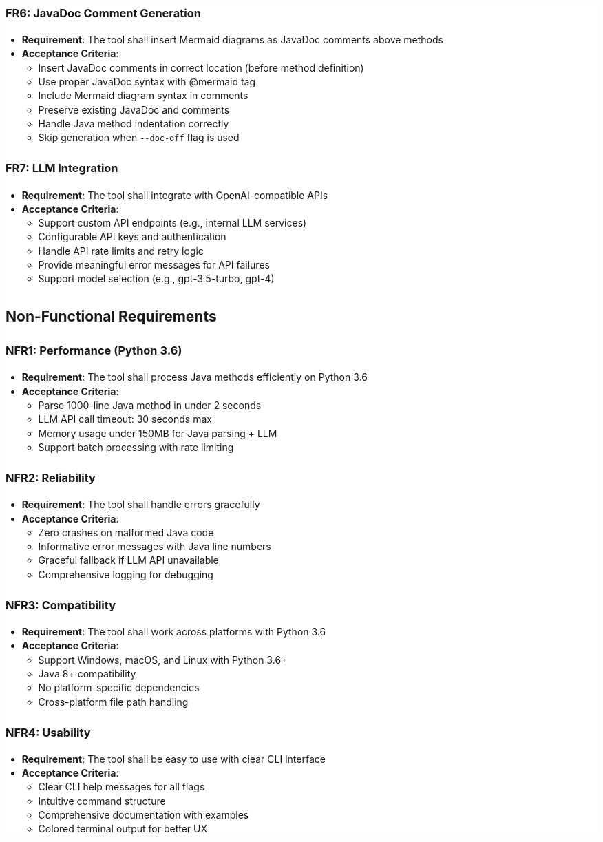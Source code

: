 ### FR6: JavaDoc Comment Generation
- **Requirement**: The tool shall insert Mermaid diagrams as JavaDoc comments above methods
- **Acceptance Criteria**:
  - Insert JavaDoc comments in correct location (before method definition)
  - Use proper JavaDoc syntax with @mermaid tag
  - Include Mermaid diagram syntax in comments
  - Preserve existing JavaDoc and comments
  - Handle Java method indentation correctly
  - Skip generation when `--doc-off` flag is used

### FR7: LLM Integration
- **Requirement**: The tool shall integrate with OpenAI-compatible APIs
- **Acceptance Criteria**:
  - Support custom API endpoints (e.g., internal LLM services)
  - Configurable API keys and authentication
  - Handle API rate limits and retry logic
  - Provide meaningful error messages for API failures
  - Support model selection (e.g., gpt-3.5-turbo, gpt-4)

## Non-Functional Requirements

### NFR1: Performance (Python 3.6)
- **Requirement**: The tool shall process Java methods efficiently on Python 3.6
- **Acceptance Criteria**:
  - Parse 1000-line Java method in under 2 seconds
  - LLM API call timeout: 30 seconds max
  - Memory usage under 150MB for Java parsing + LLM
  - Support batch processing with rate limiting

### NFR2: Reliability
- **Requirement**: The tool shall handle errors gracefully
- **Acceptance Criteria**:
  - Zero crashes on malformed Java code
  - Informative error messages with Java line numbers
  - Graceful fallback if LLM API unavailable
  - Comprehensive logging for debugging

### NFR3: Compatibility
- **Requirement**: The tool shall work across platforms with Python 3.6
- **Acceptance Criteria**:
  - Support Windows, macOS, and Linux with Python 3.6+
  - Java 8+ compatibility
  - No platform-specific dependencies
  - Cross-platform file path handling

### NFR4: Usability
- **Requirement**: The tool shall be easy to use with clear CLI interface
- **Acceptance Criteria**:
  - Clear CLI help messages for all flags
  - Intuitive command structure
  - Comprehensive documentation with examples
  - Colored terminal output for better UX

